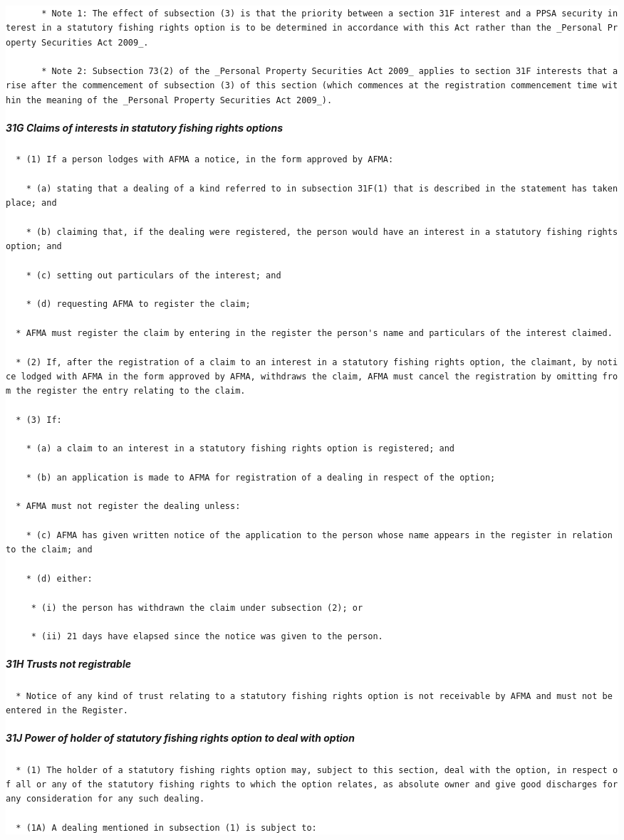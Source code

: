            * Note 1: The effect of subsection (3) is that the priority between a section 31F interest and a PPSA security interest in a statutory fishing rights option is to be determined in accordance with this Act rather than the _Personal Property Securities Act 2009_.

           * Note 2: Subsection 73(2) of the _Personal Property Securities Act 2009_ applies to section 31F interests that arise after the commencement of subsection (3) of this section (which commences at the registration commencement time within the meaning of the _Personal Property Securities Act 2009_).

##### 31G  Claims of interests in statutory fishing rights options

      * (1) If a person lodges with AFMA a notice, in the form approved by AFMA:

        * (a) stating that a dealing of a kind referred to in subsection 31F(1) that is described in the statement has taken place; and

        * (b) claiming that, if the dealing were registered, the person would have an interest in a statutory fishing rights option; and

        * (c) setting out particulars of the interest; and

        * (d) requesting AFMA to register the claim;

      * AFMA must register the claim by entering in the register the person's name and particulars of the interest claimed.

      * (2) If, after the registration of a claim to an interest in a statutory fishing rights option, the claimant, by notice lodged with AFMA in the form approved by AFMA, withdraws the claim, AFMA must cancel the registration by omitting from the register the entry relating to the claim.

      * (3) If:

        * (a) a claim to an interest in a statutory fishing rights option is registered; and

        * (b) an application is made to AFMA for registration of a dealing in respect of the option;

      * AFMA must not register the dealing unless: 

        * (c) AFMA has given written notice of the application to the person whose name appears in the register in relation to the claim; and

        * (d) either:

         * (i) the person has withdrawn the claim under subsection (2); or

         * (ii) 21 days have elapsed since the notice was given to the person.

##### 31H  Trusts not registrable

      * Notice of any kind of trust relating to a statutory fishing rights option is not receivable by AFMA and must not be entered in the Register.

##### 31J  Power of holder of statutory fishing rights option to deal with option

      * (1) The holder of a statutory fishing rights option may, subject to this section, deal with the option, in respect of all or any of the statutory fishing rights to which the option relates, as absolute owner and give good discharges for any consideration for any such dealing.

      * (1A) A dealing mentioned in subsection (1) is subject to:
